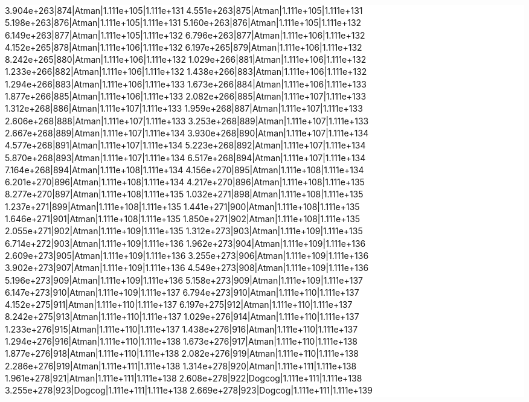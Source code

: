 3.904e+263|874|Atman|1.111e+105|1.111e+131
4.551e+263|875|Atman|1.111e+105|1.111e+131
5.198e+263|876|Atman|1.111e+105|1.111e+131
5.160e+263|876|Atman|1.111e+105|1.111e+132
6.149e+263|877|Atman|1.111e+105|1.111e+132
6.796e+263|877|Atman|1.111e+106|1.111e+132
4.152e+265|878|Atman|1.111e+106|1.111e+132
6.197e+265|879|Atman|1.111e+106|1.111e+132
8.242e+265|880|Atman|1.111e+106|1.111e+132
1.029e+266|881|Atman|1.111e+106|1.111e+132
1.233e+266|882|Atman|1.111e+106|1.111e+132
1.438e+266|883|Atman|1.111e+106|1.111e+132
1.294e+266|883|Atman|1.111e+106|1.111e+133
1.673e+266|884|Atman|1.111e+106|1.111e+133
1.877e+266|885|Atman|1.111e+106|1.111e+133
2.082e+266|885|Atman|1.111e+107|1.111e+133
1.312e+268|886|Atman|1.111e+107|1.111e+133
1.959e+268|887|Atman|1.111e+107|1.111e+133
2.606e+268|888|Atman|1.111e+107|1.111e+133
3.253e+268|889|Atman|1.111e+107|1.111e+133
2.667e+268|889|Atman|1.111e+107|1.111e+134
3.930e+268|890|Atman|1.111e+107|1.111e+134
4.577e+268|891|Atman|1.111e+107|1.111e+134
5.223e+268|892|Atman|1.111e+107|1.111e+134
5.870e+268|893|Atman|1.111e+107|1.111e+134
6.517e+268|894|Atman|1.111e+107|1.111e+134
7.164e+268|894|Atman|1.111e+108|1.111e+134
4.156e+270|895|Atman|1.111e+108|1.111e+134
6.201e+270|896|Atman|1.111e+108|1.111e+134
4.217e+270|896|Atman|1.111e+108|1.111e+135
8.277e+270|897|Atman|1.111e+108|1.111e+135
1.032e+271|898|Atman|1.111e+108|1.111e+135
1.237e+271|899|Atman|1.111e+108|1.111e+135
1.441e+271|900|Atman|1.111e+108|1.111e+135
1.646e+271|901|Atman|1.111e+108|1.111e+135
1.850e+271|902|Atman|1.111e+108|1.111e+135
2.055e+271|902|Atman|1.111e+109|1.111e+135
1.312e+273|903|Atman|1.111e+109|1.111e+135
6.714e+272|903|Atman|1.111e+109|1.111e+136
1.962e+273|904|Atman|1.111e+109|1.111e+136
2.609e+273|905|Atman|1.111e+109|1.111e+136
3.255e+273|906|Atman|1.111e+109|1.111e+136
3.902e+273|907|Atman|1.111e+109|1.111e+136
4.549e+273|908|Atman|1.111e+109|1.111e+136
5.196e+273|909|Atman|1.111e+109|1.111e+136
5.158e+273|909|Atman|1.111e+109|1.111e+137
6.147e+273|910|Atman|1.111e+109|1.111e+137
6.794e+273|910|Atman|1.111e+110|1.111e+137
4.152e+275|911|Atman|1.111e+110|1.111e+137
6.197e+275|912|Atman|1.111e+110|1.111e+137
8.242e+275|913|Atman|1.111e+110|1.111e+137
1.029e+276|914|Atman|1.111e+110|1.111e+137
1.233e+276|915|Atman|1.111e+110|1.111e+137
1.438e+276|916|Atman|1.111e+110|1.111e+137
1.294e+276|916|Atman|1.111e+110|1.111e+138
1.673e+276|917|Atman|1.111e+110|1.111e+138
1.877e+276|918|Atman|1.111e+110|1.111e+138
2.082e+276|919|Atman|1.111e+110|1.111e+138
2.286e+276|919|Atman|1.111e+111|1.111e+138
1.314e+278|920|Atman|1.111e+111|1.111e+138
1.961e+278|921|Atman|1.111e+111|1.111e+138
2.608e+278|922|Dogcog|1.111e+111|1.111e+138
3.255e+278|923|Dogcog|1.111e+111|1.111e+138
2.669e+278|923|Dogcog|1.111e+111|1.111e+139